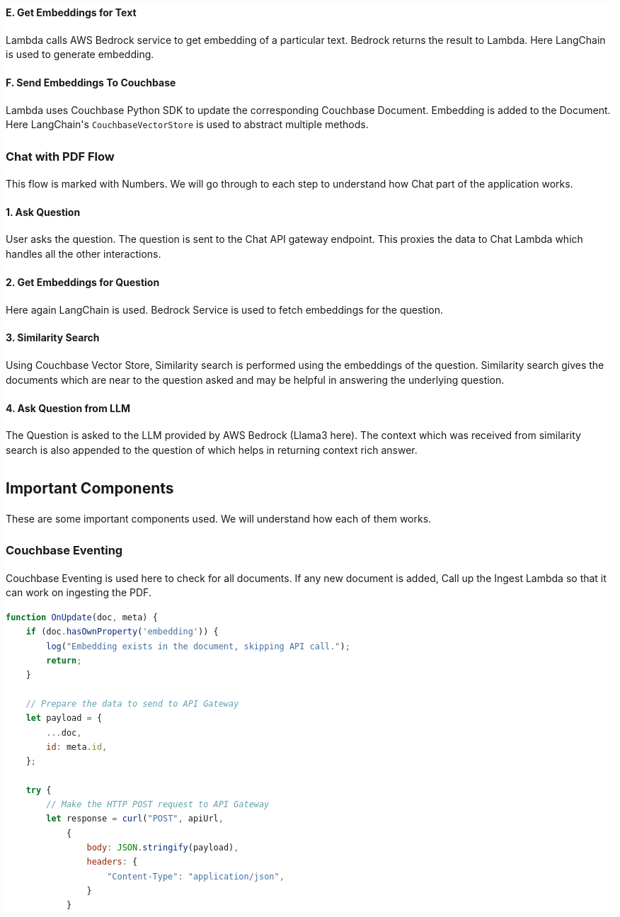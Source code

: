 #### E. Get Embeddings for Text

Lambda calls AWS Bedrock service to get embedding of a particular text. Bedrock returns the result to Lambda. Here LangChain is used to generate embedding.

#### F. Send Embeddings To Couchbase

Lambda uses Couchbase Python SDK to update the corresponding Couchbase Document. Embedding is added to the Document. Here LangChain's `CouchbaseVectorStore` is used to abstract multiple methods.

### Chat with PDF Flow

This flow is marked with Numbers. We will go through to each step to understand how Chat part of the application works.

#### 1. Ask Question

User asks the question. The question is sent to the Chat API gateway endpoint. This proxies the data to Chat Lambda which handles all the other interactions.

#### 2. Get Embeddings for Question

Here again LangChain is used. Bedrock Service is used to fetch embeddings for the question. 

#### 3. Similarity Search

Using Couchbase Vector Store, Similarity search is performed using the embeddings of the question. Similarity search gives the documents which are near to the question asked and may be helpful in answering the underlying question.

#### 4. Ask Question from LLM

The Question is asked to the LLM provided by AWS Bedrock (Llama3 here). The context which was received from similarity search is also appended to the question of which helps in returning context rich answer.

## Important Components

These are some important components used. We will understand how each of them works. 

### Couchbase Eventing

Couchbase Eventing is used here to check for all documents. If any new document is added, Call up the Ingest Lambda so that it can work on ingesting the PDF.

```js
function OnUpdate(doc, meta) {
    if (doc.hasOwnProperty('embedding')) {
        log("Embedding exists in the document, skipping API call.");
        return;
    }

    // Prepare the data to send to API Gateway
    let payload = {
        ...doc,
        id: meta.id,
    };

    try {
        // Make the HTTP POST request to API Gateway
        let response = curl("POST", apiUrl,
            {
                body: JSON.stringify(payload),
                headers: {
                    "Content-Type": "application/json",
                }
            }
```